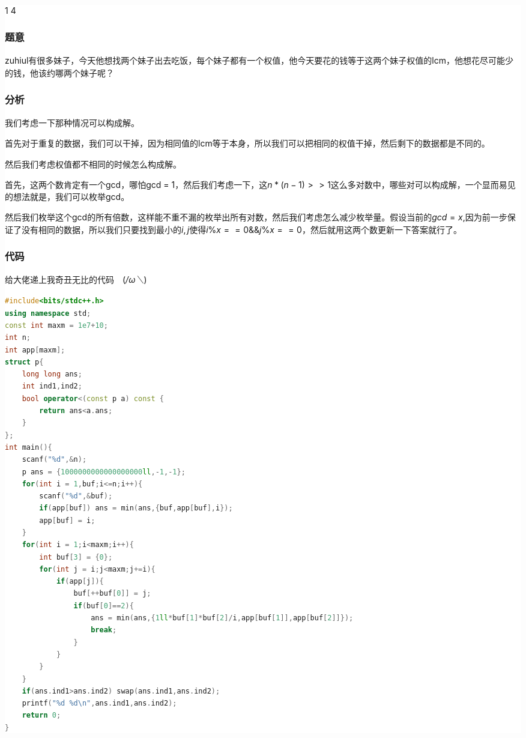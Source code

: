 1 4

### 题意

zuhiul有很多妹子，今天他想找两个妹子出去吃饭，每个妹子都有一个权值，他今天要花的钱等于这两个妹子权值的lcm，他想花尽可能少的钱，他该约哪两个妹子呢？

### 分析

我们考虑一下那种情况可以构成解。

首先对于重复的数据，我们可以干掉，因为相同值的lcm等于本身，所以我们可以把相同的权值干掉，然后剩下的数据都是不同的。

然后我们考虑权值都不相同的时候怎么构成解。

首先，这两个数肯定有一个gcd，哪怕gcd = 1，然后我们考虑一下，这$n*(n-1)>>1$这么多对数中，哪些对可以构成解，一个显而易见的想法就是，我们可以枚举gcd。

然后我们枚举这个gcd的所有倍数，这样能不重不漏的枚举出所有对数，然后我们考虑怎么减少枚举量。假设当前的$gcd=x$,因为前一步保证了没有相同的数据，所以我们只要找到最小的$i,j$使得$i\%x==0\&\&j\%x==0$，然后就用这两个数更新一下答案就行了。

### 代码

给大佬递上我奇丑无比的代码　(*/ω＼*)

```cpp
#include<bits/stdc++.h>
using namespace std;
const int maxm = 1e7+10;
int n;
int app[maxm];
struct p{
	long long ans;
	int ind1,ind2;
	bool operator<(const p a) const {
		return ans<a.ans;
	}
};
int main(){
	scanf("%d",&n);
	p ans = {1000000000000000000ll,-1,-1};
	for(int i = 1,buf;i<=n;i++){
		scanf("%d",&buf);
		if(app[buf]) ans = min(ans,{buf,app[buf],i});
		app[buf] = i;
	}
	for(int i = 1;i<maxm;i++){
		int buf[3] = {0};
		for(int j = i;j<maxm;j+=i){
			if(app[j]){
				buf[++buf[0]] = j;
				if(buf[0]==2){
					ans = min(ans,{1ll*buf[1]*buf[2]/i,app[buf[1]],app[buf[2]]});
					break;
				}
			}
		}
	}
	if(ans.ind1>ans.ind2) swap(ans.ind1,ans.ind2);
	printf("%d %d\n",ans.ind1,ans.ind2);
	return 0;
}
```
